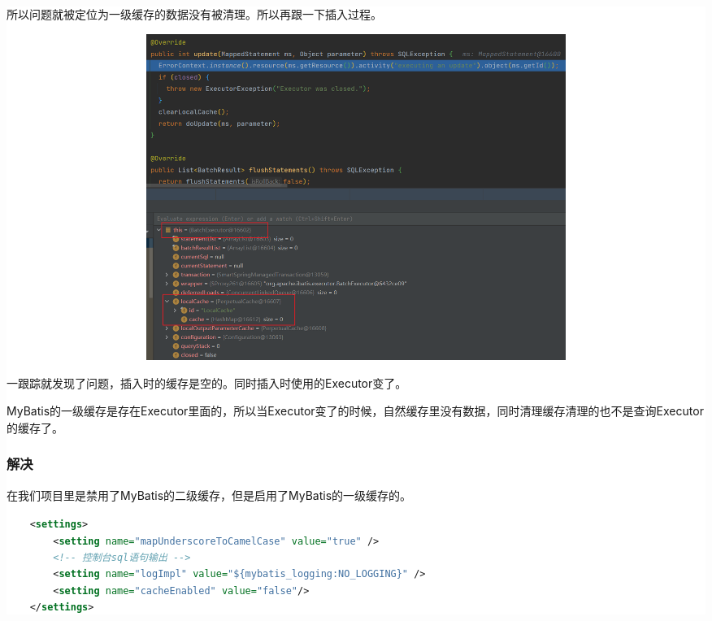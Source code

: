 所以问题就被定位为一级缓存的数据没有被清理。所以再跟一下插入过程。

<div align="center"><img style="width:60%; " src="./images/Snipaste_2022-11-14_16-46-12.png" /></div>

一跟踪就发现了问题，插入时的缓存是空的。同时插入时使用的Executor变了。

MyBatis的一级缓存是存在Executor里面的，所以当Executor变了的时候，自然缓存里没有数据，同时清理缓存清理的也不是查询Executor的缓存了。

### 解决

在我们项目里是禁用了MyBatis的二级缓存，但是启用了MyBatis的一级缓存的。

```xml
	<settings>
		<setting name="mapUnderscoreToCamelCase" value="true" />
		<!-- 控制台sql语句输出 -->
		<setting name="logImpl" value="${mybatis_logging:NO_LOGGING}" />
		<setting name="cacheEnabled" value="false"/>
	</settings>
```
